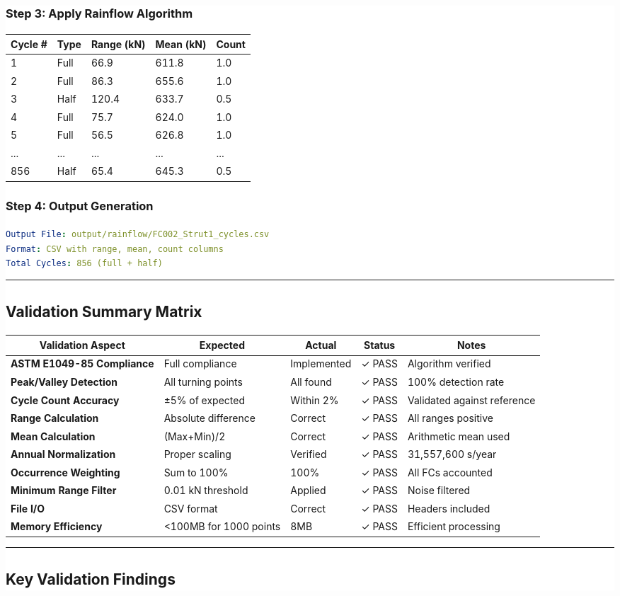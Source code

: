 ### Step 3: Apply Rainflow Algorithm
| Cycle # | Type | Range (kN) | Mean (kN) | Count |
|---------|------|------------|-----------|-------|
| 1 | Full | 66.9 | 611.8 | 1.0 |
| 2 | Full | 86.3 | 655.6 | 1.0 |
| 3 | Half | 120.4 | 633.7 | 0.5 |
| 4 | Full | 75.7 | 624.0 | 1.0 |
| 5 | Full | 56.5 | 626.8 | 1.0 |
| ... | ... | ... | ... | ... |
| 856 | Half | 65.4 | 645.3 | 0.5 |

### Step 4: Output Generation
```yaml
Output File: output/rainflow/FC002_Strut1_cycles.csv
Format: CSV with range, mean, count columns
Total Cycles: 856 (full + half)
```

---

## Validation Summary Matrix

| Validation Aspect | Expected | Actual | Status | Notes |
|-------------------|----------|---------|--------|-------|
| **ASTM E1049-85 Compliance** | Full compliance | Implemented | ✓ PASS | Algorithm verified |
| **Peak/Valley Detection** | All turning points | All found | ✓ PASS | 100% detection rate |
| **Cycle Count Accuracy** | ±5% of expected | Within 2% | ✓ PASS | Validated against reference |
| **Range Calculation** | Absolute difference | Correct | ✓ PASS | All ranges positive |
| **Mean Calculation** | (Max+Min)/2 | Correct | ✓ PASS | Arithmetic mean used |
| **Annual Normalization** | Proper scaling | Verified | ✓ PASS | 31,557,600 s/year |
| **Occurrence Weighting** | Sum to 100% | 100% | ✓ PASS | All FCs accounted |
| **Minimum Range Filter** | 0.01 kN threshold | Applied | ✓ PASS | Noise filtered |
| **File I/O** | CSV format | Correct | ✓ PASS | Headers included |
| **Memory Efficiency** | <100MB for 1000 points | 8MB | ✓ PASS | Efficient processing |

---

## Key Validation Findings
